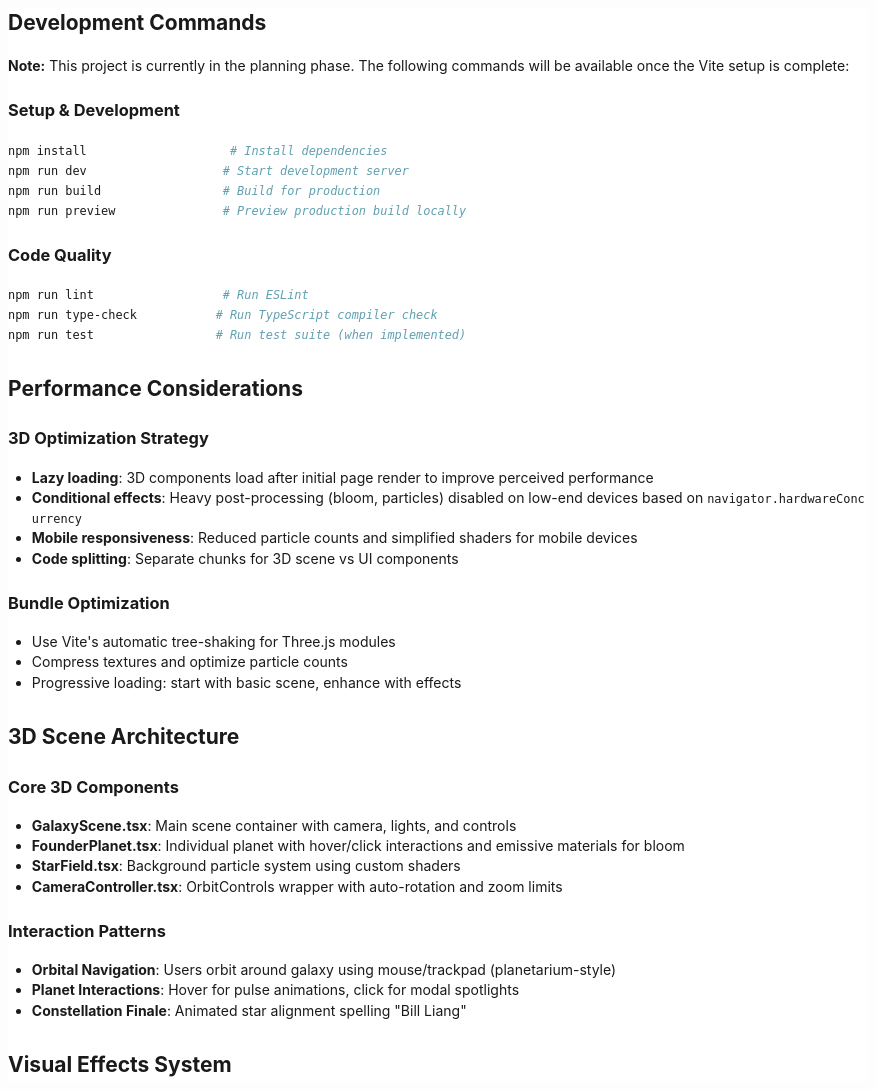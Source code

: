 ## Development Commands

**Note:** This project is currently in the planning phase. The following commands will be available once the Vite setup is complete:

### Setup & Development
```bash
npm install                    # Install dependencies
npm run dev                   # Start development server
npm run build                 # Build for production
npm run preview               # Preview production build locally
```

### Code Quality
```bash
npm run lint                  # Run ESLint
npm run type-check           # Run TypeScript compiler check
npm run test                 # Run test suite (when implemented)
```

## Performance Considerations

### 3D Optimization Strategy
- **Lazy loading**: 3D components load after initial page render to improve perceived performance
- **Conditional effects**: Heavy post-processing (bloom, particles) disabled on low-end devices based on `navigator.hardwareConcurrency`
- **Mobile responsiveness**: Reduced particle counts and simplified shaders for mobile devices
- **Code splitting**: Separate chunks for 3D scene vs UI components

### Bundle Optimization
- Use Vite's automatic tree-shaking for Three.js modules
- Compress textures and optimize particle counts
- Progressive loading: start with basic scene, enhance with effects

## 3D Scene Architecture

### Core 3D Components
- **GalaxyScene.tsx**: Main scene container with camera, lights, and controls
- **FounderPlanet.tsx**: Individual planet with hover/click interactions and emissive materials for bloom
- **StarField.tsx**: Background particle system using custom shaders
- **CameraController.tsx**: OrbitControls wrapper with auto-rotation and zoom limits

### Interaction Patterns
- **Orbital Navigation**: Users orbit around galaxy using mouse/trackpad (planetarium-style)
- **Planet Interactions**: Hover for pulse animations, click for modal spotlights
- **Constellation Finale**: Animated star alignment spelling "Bill Liang"

## Visual Effects System
